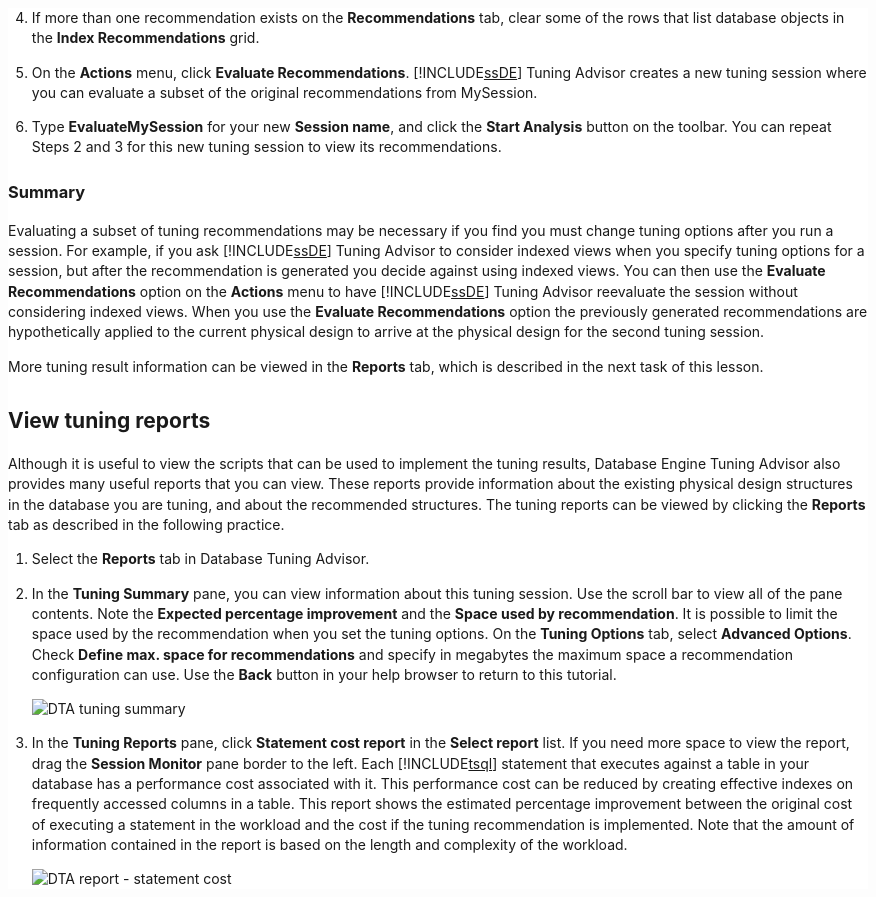 4.  If more than one recommendation exists on the **Recommendations** tab, clear some of the rows that list database objects in the **Index Recommendations** grid.  
  
5.  On the **Actions** menu, click **Evaluate Recommendations**. [!INCLUDE[ssDE](../../includes/ssde-md.md)] Tuning Advisor creates a new tuning session where you can evaluate a subset of the original recommendations from MySession.  
  
6.  Type **EvaluateMySession** for your new **Session name**, and click the **Start Analysis** button on the toolbar. You can repeat Steps 2 and 3 for this new tuning session to view its recommendations.  
  
### Summary  
Evaluating a subset of tuning recommendations may be necessary if you find you must change tuning options after you run a session. For example, if you ask [!INCLUDE[ssDE](../../includes/ssde-md.md)] Tuning Advisor to consider indexed views when you specify tuning options for a session, but after the recommendation is generated you decide against using indexed views. You can then use the **Evaluate Recommendations** option on the **Actions** menu to have [!INCLUDE[ssDE](../../includes/ssde-md.md)] Tuning Advisor reevaluate the session without considering indexed views. When you use the **Evaluate Recommendations** option the previously generated recommendations are hypothetically applied to the current physical design to arrive at the physical design for the second tuning session.  
  
More tuning result information can be viewed in the **Reports** tab, which is described in the next task of this lesson.  

## View tuning reports
Although it is useful to view the scripts that can be used to implement the tuning results, Database Engine Tuning Advisor also provides many useful reports that you can view. These reports provide information about the existing physical design structures in the database you are tuning, and about the recommended structures. The tuning reports can be viewed by clicking the **Reports** tab as described in the following practice.


1. Select the **Reports** tab in Database Tuning Advisor. 
2. In the **Tuning Summary** pane, you can view information about this tuning session. Use the scroll bar to view all of the pane contents. Note the **Expected percentage improvement** and the **Space used by recommendation**. It is possible to limit the space used by the recommendation when you set the tuning options. On the **Tuning Options** tab, select **Advanced Options**. Check **Define max. space for recommendations** and specify in megabytes the maximum space a recommendation configuration can use. Use the **Back** button in your help browser to return to this tutorial. 

    ![DTA tuning summary](media/dta-tutorials/dta-tuning-summary.png)
  
3.  In the **Tuning Reports** pane, click **Statement cost report** in the **Select report** list. If you need more space to view the report, drag the **Session Monitor** pane border to the left. Each [!INCLUDE[tsql](../../includes/tsql-md.md)] statement that executes against a table in your database has a performance cost associated with it. This performance cost can be reduced by creating effective indexes on frequently accessed columns in a table. This report shows the estimated percentage improvement between the original cost of executing a statement in the workload and the cost if the tuning recommendation is implemented. Note that the amount of information contained in the report is based on the length and complexity of the workload.  

    ![DTA report - statement cost](media/dta-tutorials/dta-statement-cost.png)
  